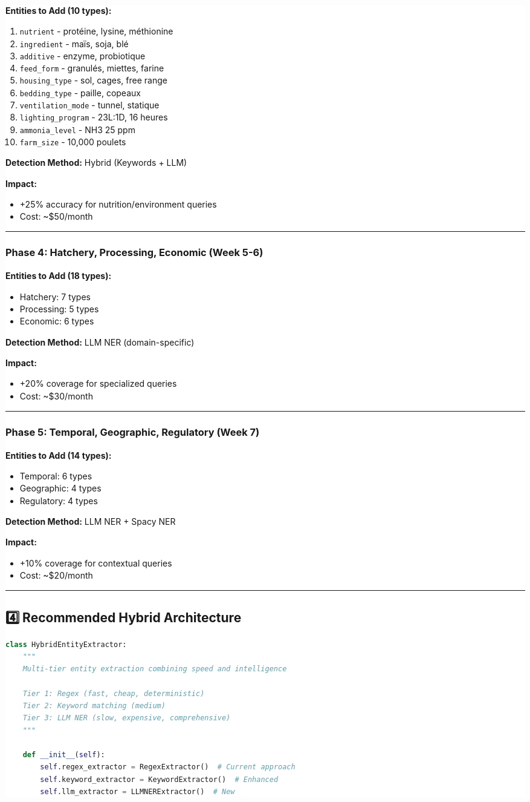 **Entities to Add (10 types):**
1. `nutrient` - protéine, lysine, méthionine
2. `ingredient` - maïs, soja, blé
3. `additive` - enzyme, probiotique
4. `feed_form` - granulés, miettes, farine
5. `housing_type` - sol, cages, free range
6. `bedding_type` - paille, copeaux
7. `ventilation_mode` - tunnel, statique
8. `lighting_program` - 23L:1D, 16 heures
9. `ammonia_level` - NH3 25 ppm
10. `farm_size` - 10,000 poulets

**Detection Method:** Hybrid (Keywords + LLM)

**Impact:**
- +25% accuracy for nutrition/environment queries
- Cost: ~$50/month

---

### Phase 4: Hatchery, Processing, Economic (Week 5-6)

**Entities to Add (18 types):**
- Hatchery: 7 types
- Processing: 5 types
- Economic: 6 types

**Detection Method:** LLM NER (domain-specific)

**Impact:**
- +20% coverage for specialized queries
- Cost: ~$30/month

---

### Phase 5: Temporal, Geographic, Regulatory (Week 7)

**Entities to Add (14 types):**
- Temporal: 6 types
- Geographic: 4 types
- Regulatory: 4 types

**Detection Method:** LLM NER + Spacy NER

**Impact:**
- +10% coverage for contextual queries
- Cost: ~$20/month

---

## 4️⃣ Recommended Hybrid Architecture

```python
class HybridEntityExtractor:
    """
    Multi-tier entity extraction combining speed and intelligence

    Tier 1: Regex (fast, cheap, deterministic)
    Tier 2: Keyword matching (medium)
    Tier 3: LLM NER (slow, expensive, comprehensive)
    """

    def __init__(self):
        self.regex_extractor = RegexExtractor()  # Current approach
        self.keyword_extractor = KeywordExtractor()  # Enhanced
        self.llm_extractor = LLMNERExtractor()  # New

```